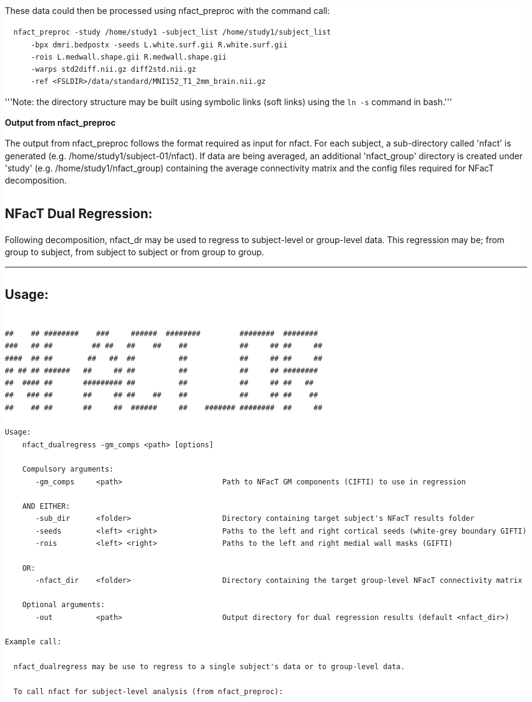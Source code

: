 These data could then be processed using nfact_preproc with the command call:

      nfact_preproc -study /home/study1 -subject_list /home/study1/subject_list
          -bpx dmri.bedpostx -seeds L.white.surf.gii R.white.surf.gii
          -rois L.medwall.shape.gii R.medwall.shape.gii
          -warps std2diff.nii.gz diff2std.nii.gz
          -ref <FSLDIR>/data/standard/MNI152_T1_2mm_brain.nii.gz

'''Note: the directory structure may be built using symbolic links (soft links) using the `ln -s` command in bash.'''

**Output from nfact_preproc**

The output from nfact_preproc follows the format required as input for nfact. For each subject, a sub-directory called 'nfact' is generated (e.g. /home/study1/subject-01/nfact). If data are being averaged, an additional 'nfact_group' directory is created under 'study' (e.g. /home/study1/nfact_group) containing the average connectivity matrix and the config files required for NFacT decomposition.



## NFacT Dual Regression:

Following decomposition, nfact_dr may be used to regress to subject-level or group-level data. This regression may be; from group to subject, from subject to subject or from group to group.

---------------------------------------------------------------------
## Usage:
```

##    ## ########    ###     ######  ########         ########  ########
###   ## ##         ## ##   ##    ##    ##            ##     ## ##     ##
####  ## ##        ##   ##  ##          ##            ##     ## ##     ##
## ## ## ######   ##     ## ##          ##            ##     ## ########
##  #### ##       ######### ##          ##            ##     ## ##   ##
##   ### ##       ##     ## ##    ##    ##            ##     ## ##    ##
##    ## ##       ##     ##  ######     ##    ####### ########  ##     ##

Usage:
    nfact_dualregress -gm_comps <path> [options]

    Compulsory arguments:
       -gm_comps     <path>                       Path to NFacT GM components (CIFTI) to use in regression

    AND EITHER:
       -sub_dir      <folder>                     Directory containing target subject's NFacT results folder
       -seeds        <left> <right>               Paths to the left and right cortical seeds (white-grey boundary GIFTI)
       -rois         <left> <right>               Paths to the left and right medial wall masks (GIFTI)

    OR:
       -nfact_dir    <folder>                     Directory containing the target group-level NFacT connectivity matrix

    Optional arguments:
       -out          <path>                       Output directory for dual regression results (default <nfact_dir>)

Example call:

  nfact_dualregress may be use to regress to a single subject's data or to group-level data.

  To call nfact for subject-level analysis (from nfact_preproc):
```